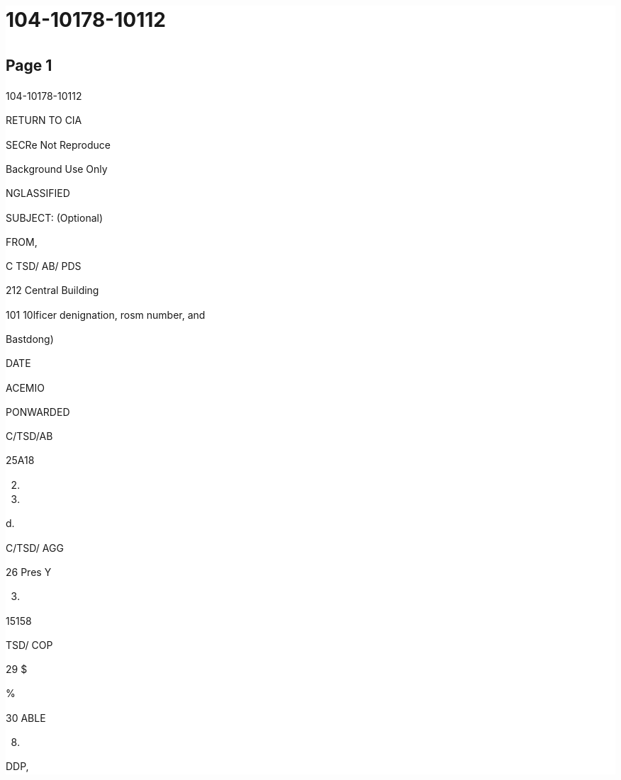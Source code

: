# 104-10178-10112

## Page 1

104-10178-10112

RETURN TO CIA

SECRe Not Reproduce

Background Use Only

NGLASSIFIED

SUBJECT: (Optional)

FROM,

C TSD/ AB/ PDS

212 Central Building

101 10lficer denignation, rosm number, and

Bastdong)

DATE

ACEMIO

PONWARDED

C/TSD/AB

25A18

2.

3.

d.

C/TSD/ AGG

26 Pres Y

3.

15158

TSD/ COP

29 $

%

30 ABLE

8.

DDP,

